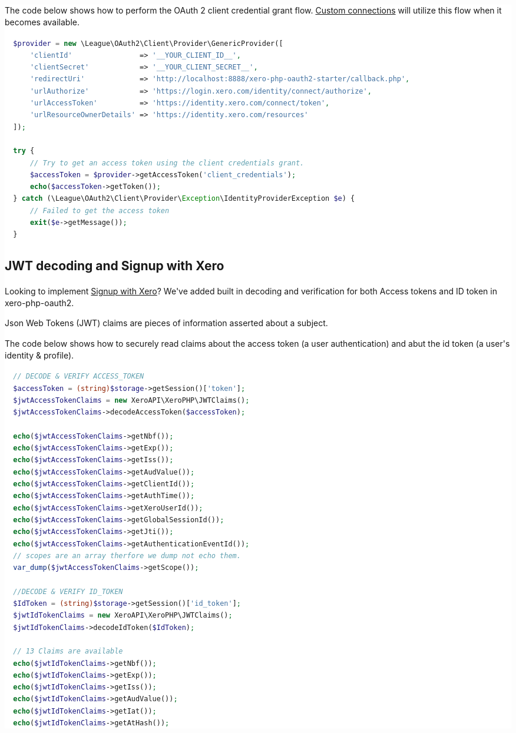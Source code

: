 The code below shows how to perform the OAuth 2 client credential grant flow.  [Custom connections](https://developer.xero.com/announcements/custom-integrations-are-coming/) will utilize this flow when it becomes available.

```php
  $provider = new \League\OAuth2\Client\Provider\GenericProvider([
      'clientId'                => '__YOUR_CLIENT_ID__',
      'clientSecret'            => '__YOUR_CLIENT_SECRET__',
      'redirectUri'             => 'http://localhost:8888/xero-php-oauth2-starter/callback.php',
      'urlAuthorize'            => 'https://login.xero.com/identity/connect/authorize',
      'urlAccessToken'          => 'https://identity.xero.com/connect/token',
      'urlResourceOwnerDetails' => 'https://identity.xero.com/resources'
  ]);

  try {
      // Try to get an access token using the client credentials grant.
      $accessToken = $provider->getAccessToken('client_credentials');
      echo($accessToken->getToken());
  } catch (\League\OAuth2\Client\Provider\Exception\IdentityProviderException $e) {
      // Failed to get the access token
      exit($e->getMessage());
  }
```

## JWT decoding and Signup with Xero

Looking to implement [Signup with Xero](https://developer.xero.com/documentation/oauth2/sign-in)? We've added built in decoding and verification for both Access tokens and ID token in xero-php-oauth2.

Json Web Tokens (JWT) claims are pieces of information asserted about a subject.

The code below shows how to securely read claims about the access token (a user authentication) and abut the id token (a user's identity & profile).

```php
  // DECODE & VERIFY ACCESS_TOKEN
  $accessToken = (string)$storage->getSession()['token'];
  $jwtAccessTokenClaims = new XeroAPI\XeroPHP\JWTClaims();
  $jwtAccessTokenClaims->decodeAccessToken($accessToken);

  echo($jwtAccessTokenClaims->getNbf());
  echo($jwtAccessTokenClaims->getExp());
  echo($jwtAccessTokenClaims->getIss());
  echo($jwtAccessTokenClaims->getAudValue());
  echo($jwtAccessTokenClaims->getClientId());
  echo($jwtAccessTokenClaims->getAuthTime());
  echo($jwtAccessTokenClaims->getXeroUserId());
  echo($jwtAccessTokenClaims->getGlobalSessionId());
  echo($jwtAccessTokenClaims->getJti());
  echo($jwtAccessTokenClaims->getAuthenticationEventId());
  // scopes are an array therfore we dump not echo them.
  var_dump($jwtAccessTokenClaims->getScope());
  
  //DECODE & VERIFY ID_TOKEN 
  $IdToken = (string)$storage->getSession()['id_token'];
  $jwtIdTokenClaims = new XeroAPI\XeroPHP\JWTClaims();
  $jwtIdTokenClaims->decodeIdToken($IdToken);

  // 13 Claims are available
  echo($jwtIdTokenClaims->getNbf());
  echo($jwtIdTokenClaims->getExp());
  echo($jwtIdTokenClaims->getIss());
  echo($jwtIdTokenClaims->getAudValue());
  echo($jwtIdTokenClaims->getIat());
  echo($jwtIdTokenClaims->getAtHash());
```
